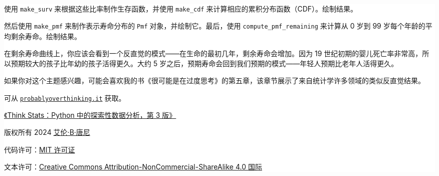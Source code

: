 使用 `make_surv` 来根据这些比率制作生存函数，并使用 `make_cdf` 来计算相应的累积分布函数（CDF）。绘制结果。

然后使用 `make_pmf` 来制作表示寿命分布的 `Pmf` 对象，并绘制它。最后，使用 `compute_pmf_remaining` 来计算从 0 岁到 99 岁每个年龄的平均剩余寿命。绘制结果。

在剩余寿命曲线上，你应该会看到一个反直觉的模式——在生命的最初几年，剩余寿命会增加。因为 19 世纪初期的婴儿死亡率非常高，所以预期较大的孩子比年幼的孩子活得更久。大约 5 岁之后，预期寿命会回到我们预期的模式——年轻人预期比老年人活得更久。

如果你对这个主题感兴趣，可能会喜欢我的书《很可能是在过度思考》的第五章，该章节展示了来自统计学许多领域的类似反直觉结果。

可从 [`probablyoverthinking.it`](https://probablyoverthinking.it) 获取。

[《Think Stats：Python 中的探索性数据分析，第 3 版》](https://allendowney.github.io/ThinkStats/index.html)

版权所有 2024 [艾伦·B·唐尼](https://allendowney.com)

代码许可：[MIT 许可证](https://mit-license.org/)

文本许可：[Creative Commons Attribution-NonCommercial-ShareAlike 4.0 国际](https://creativecommons.org/licenses/by-nc-sa/4.0/)
